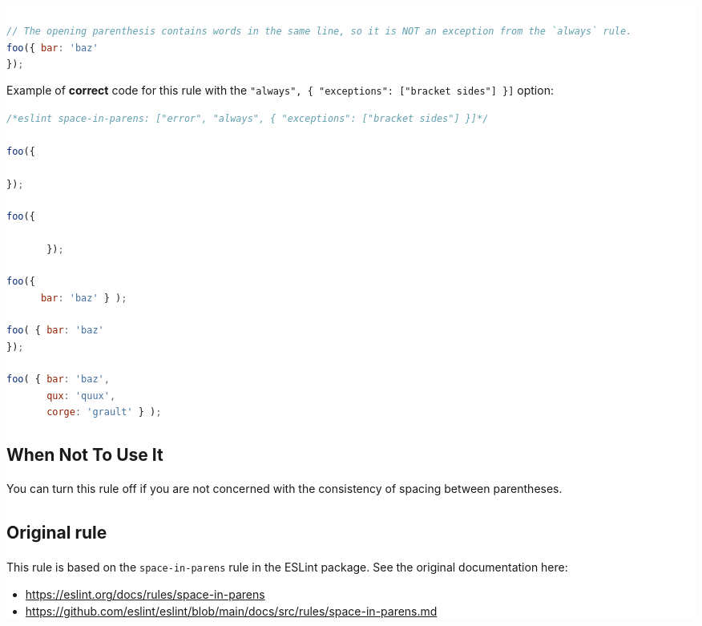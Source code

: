 ```js

// The opening parenthesis contains words in the same line, so it is NOT an exception from the `always` rule.
foo({ bar: 'baz'
});
```

Example of **correct** code for this rule with the `"always", { "exceptions": ["bracket sides"] }]` option:

```js
/*eslint space-in-parens: ["error", "always", { "exceptions": ["bracket sides"] }]*/

foo({

});

foo({

       });

foo({
      bar: 'baz' } );

foo( { bar: 'baz'
});

foo( { bar: 'baz',
       qux: 'quux',
       corge: 'grault' } );
```

## When Not To Use It

You can turn this rule off if you are not concerned with the consistency of spacing between parentheses.

## Original rule

This rule is based on the `space-in-parens` rule in the ESLint package. See the original documentation here:
* https://eslint.org/docs/rules/space-in-parens
* https://github.com/eslint/eslint/blob/main/docs/src/rules/space-in-parens.md
